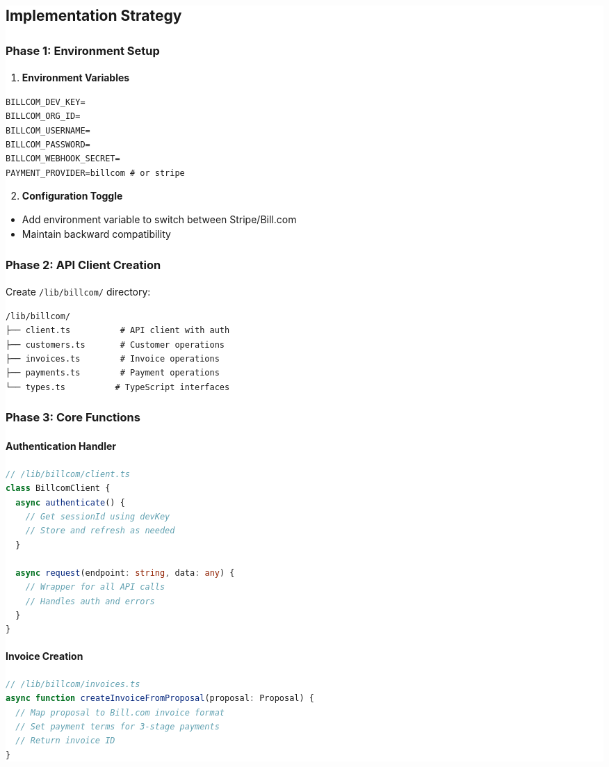 ## Implementation Strategy

### Phase 1: Environment Setup
1. **Environment Variables**
```env
BILLCOM_DEV_KEY=
BILLCOM_ORG_ID=
BILLCOM_USERNAME=
BILLCOM_PASSWORD=
BILLCOM_WEBHOOK_SECRET=
PAYMENT_PROVIDER=billcom # or stripe
```

2. **Configuration Toggle**
- Add environment variable to switch between Stripe/Bill.com
- Maintain backward compatibility

### Phase 2: API Client Creation
Create `/lib/billcom/` directory:
```
/lib/billcom/
├── client.ts          # API client with auth
├── customers.ts       # Customer operations
├── invoices.ts        # Invoice operations
├── payments.ts        # Payment operations
└── types.ts          # TypeScript interfaces
```

### Phase 3: Core Functions

#### Authentication Handler
```typescript
// /lib/billcom/client.ts
class BillcomClient {
  async authenticate() {
    // Get sessionId using devKey
    // Store and refresh as needed
  }
  
  async request(endpoint: string, data: any) {
    // Wrapper for all API calls
    // Handles auth and errors
  }
}
```

#### Invoice Creation
```typescript
// /lib/billcom/invoices.ts
async function createInvoiceFromProposal(proposal: Proposal) {
  // Map proposal to Bill.com invoice format
  // Set payment terms for 3-stage payments
  // Return invoice ID
}
```
